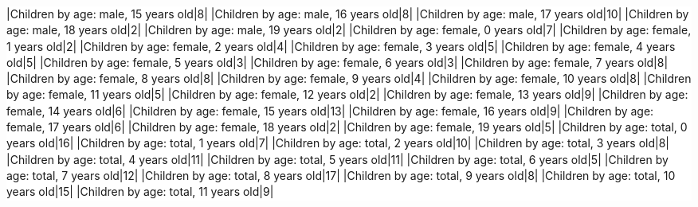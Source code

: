 |Children by age: male, 15 years old|8|
|Children by age: male, 16 years old|8|
|Children by age: male, 17 years old|10|
|Children by age: male, 18 years old|2|
|Children by age: male, 19 years old|2|
|Children by age: female, 0 years old|7|
|Children by age: female, 1 years old|2|
|Children by age: female, 2 years old|4|
|Children by age: female, 3 years old|5|
|Children by age: female, 4 years old|5|
|Children by age: female, 5 years old|3|
|Children by age: female, 6 years old|3|
|Children by age: female, 7 years old|8|
|Children by age: female, 8 years old|8|
|Children by age: female, 9 years old|4|
|Children by age: female, 10 years old|8|
|Children by age: female, 11 years old|5|
|Children by age: female, 12 years old|2|
|Children by age: female, 13 years old|9|
|Children by age: female, 14 years old|6|
|Children by age: female, 15 years old|13|
|Children by age: female, 16 years old|9|
|Children by age: female, 17 years old|6|
|Children by age: female, 18 years old|2|
|Children by age: female, 19 years old|5|
|Children by age: total, 0 years old|16|
|Children by age: total, 1 years old|7|
|Children by age: total, 2 years old|10|
|Children by age: total, 3 years old|8|
|Children by age: total, 4 years old|11|
|Children by age: total, 5 years old|11|
|Children by age: total, 6 years old|5|
|Children by age: total, 7 years old|12|
|Children by age: total, 8 years old|17|
|Children by age: total, 9 years old|8|
|Children by age: total, 10 years old|15|
|Children by age: total, 11 years old|9|